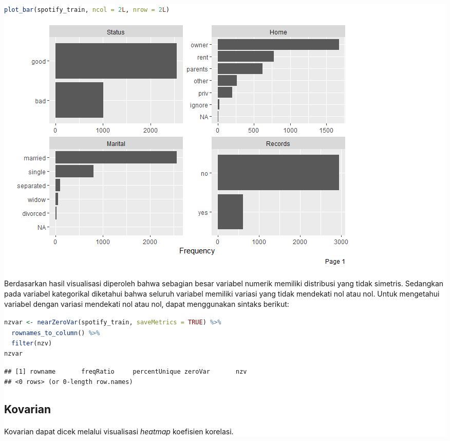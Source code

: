 
``` r
plot_bar(spotify_train, ncol = 2L, nrow = 2L)
```

![](temp_files/figure-gfm/bar-1.png)

Berdasarkan hasil visualisasi diperoleh bahwa sebagian besar variabel
numerik memiliki distribusi yang tidak simetris. Sedangkan pada variabel
kategorikal diketahui bahwa seluruh variabel memiliki variasi yang tidak
mendekati nol atau nol. Untuk mengetahui variabel dengan variasi
mendekati nol atau nol, dapat menggunakan sintaks berikut:

``` r
nzvar <- nearZeroVar(spotify_train, saveMetrics = TRUE) %>% 
  rownames_to_column() %>% 
  filter(nzv)
nzvar
```

    ## [1] rowname       freqRatio     percentUnique zeroVar       nzv          
    ## <0 rows> (or 0-length row.names)

## Kovarian

Kovarian dapat dicek melalui visualisasi *heatmap* koefisien korelasi.
